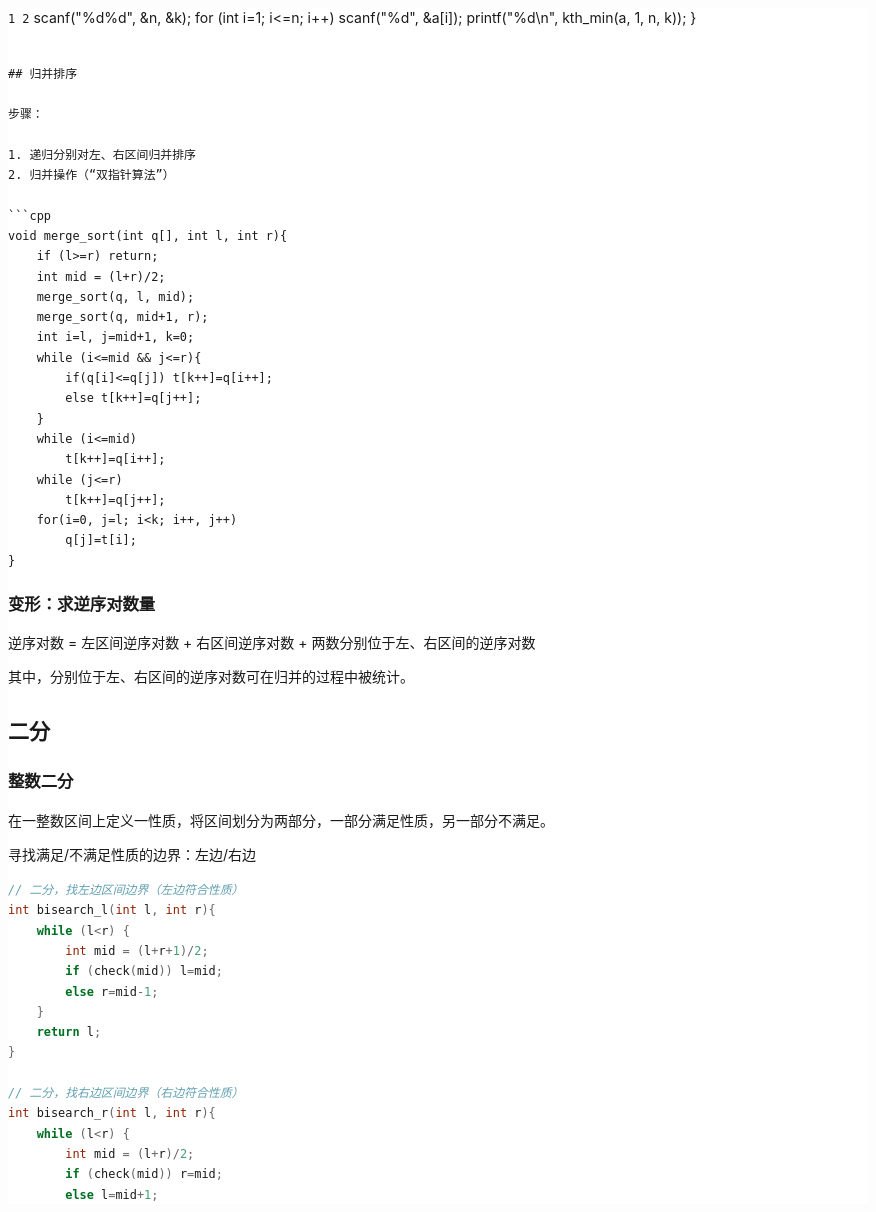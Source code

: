 ```1 2```
    scanf("%d%d", &n, &k);
    for (int i=1; i<=n; i++)
        scanf("%d", &a[i]);
    printf("%d\n", kth_min(a, 1, n, k));
}
```

## 归并排序

步骤：

1. 递归分别对左、右区间归并排序
2. 归并操作（“双指针算法”）

```cpp
void merge_sort(int q[], int l, int r){
    if (l>=r) return;
    int mid = (l+r)/2;
    merge_sort(q, l, mid);
    merge_sort(q, mid+1, r);
    int i=l, j=mid+1, k=0;
    while (i<=mid && j<=r){
        if(q[i]<=q[j]) t[k++]=q[i++];
        else t[k++]=q[j++];
    }
    while (i<=mid)
        t[k++]=q[i++];
    while (j<=r)
        t[k++]=q[j++];
    for(i=0, j=l; i<k; i++, j++)
        q[j]=t[i];
}
```

### 变形：求逆序对数量

逆序对数 = 左区间逆序对数 + 右区间逆序对数 + 两数分别位于左、右区间的逆序对数

其中，分别位于左、右区间的逆序对数可在归并的过程中被统计。

## 二分

### 整数二分

在一整数区间上定义一性质，将区间划分为两部分，一部分满足性质，另一部分不满足。

寻找满足/不满足性质的边界：左边/右边

```cpp
// 二分，找左边区间边界（左边符合性质）
int bisearch_l(int l, int r){
    while (l<r) {
        int mid = (l+r+1)/2;
        if (check(mid)) l=mid;
        else r=mid-1;
    }
    return l;
}

// 二分，找右边区间边界（右边符合性质）
int bisearch_r(int l, int r){
    while (l<r) {
        int mid = (l+r)/2;
        if (check(mid)) r=mid;
        else l=mid+1;
```